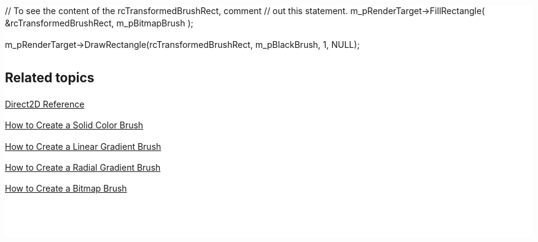  // To see the content of the rcTransformedBrushRect, comment
 // out this statement.
 m_pRenderTarget-&gt;FillRectangle(
     &amp;rcTransformedBrushRect, 
     m_pBitmapBrush
     );

 m_pRenderTarget-&gt;DrawRectangle(rcTransformedBrushRect, m_pBlackBrush, 1, NULL);</code></pre></td>
</tr>
</tbody>
</table>



## Related topics

<dl> <dt>

[Direct2D Reference](reference.md)
</dt> <dt>

[How to Create a Solid Color Brush](how-to-create-a-solid-color-brush.md)
</dt> <dt>

[How to Create a Linear Gradient Brush](how-to-create-a-linear-gradient-brush.md)
</dt> <dt>

[How to Create a Radial Gradient Brush](how-to-create-a-radial-gradient-brush.md)
</dt> <dt>

[How to Create a Bitmap Brush](how-to-create-a-bitmap-brush.md)
</dt> </dl>

 

 




